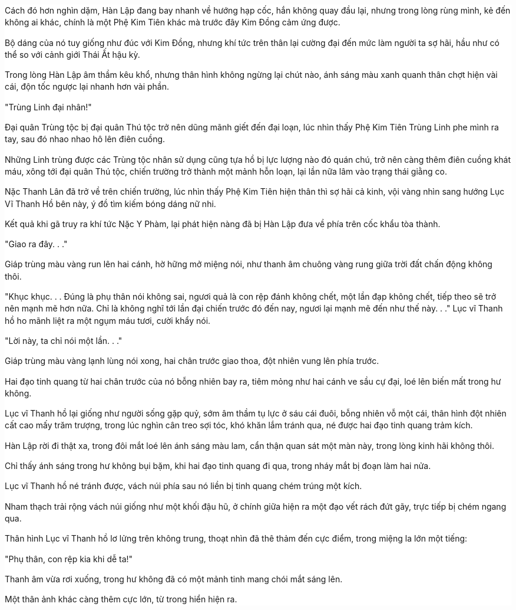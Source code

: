 Cách đó hơn nghìn dặm, Hàn Lập đang bay nhanh về hướng hạp cốc, hắn không quay đầu lại, nhưng trong lòng rùng mình, kẻ đến không ai khác, chính là một Phệ Kim Tiên khác mà trước đây Kim Đồng cảm ứng được.

Bộ dáng của nó tuy giống như đúc với Kim Đồng, nhưng khí tức trên thân lại cường đại đến mức làm người ta sợ hãi, hầu như có thể so với cảnh giới Thái Ất hậu kỳ.

Trong lòng Hàn Lập âm thầm kêu khổ, nhưng thân hình không ngừng lại chút nào, ánh sáng màu xanh quanh thân chợt hiện vài cái, độn tốc ngược lại nhanh hơn vài phần.

"Trùng Linh đại nhân!"

Đại quân Trùng tộc bị đại quân Thú tộc trở nên dũng mãnh giết đến đại loạn, lúc nhìn thấy Phệ Kim Tiên Trùng Linh phe mình ra tay, sau đó nhao nhao hô lên điên cuồng.

Những Linh trùng được các Trùng tộc nhân sử dụng cũng tựa hồ bị lực lượng nào đó quán chú, trở nên càng thêm điên cuồng khát máu, xông tới đại quân Thú tộc, chiến trường trở thành một mảnh hỗn loạn, lại lần nữa lâm vào trạng thái giằng co.

Nặc Thanh Lân đã trở về trên chiến trường, lúc nhìn thấy Phệ Kim Tiên hiện thân thì sợ hãi cả kinh, vội vàng nhìn sang hướng Lục Vĩ Thanh Hồ bên này, ý đồ tìm kiếm bóng dáng nữ nhi.

Kết quả khi gã truy ra khí tức Nặc Y Phàm, lại phát hiện nàng đã bị Hàn Lập đưa về phía trên cốc khẩu tòa thành.

"Giao ra đây. . ."

Giáp trùng màu vàng run lên hai cánh, hờ hững mở miệng nói, như thanh âm chuông vàng rung giữa trời đất chấn động không thôi.

"Khục khục. . . Đúng là phụ thân nói không sai, ngươi quả là con rệp đánh không chết, một lần đạp không chết, tiếp theo sẽ trở nên mạnh mẽ hơn nữa. Chỉ là không nghĩ tới lần đại chiến trước đó đến nay, ngươi lại mạnh mẽ đến như thế này. . ." Lục vĩ Thanh hồ ho mãnh liệt ra một ngụm máu tươi, cười khẩy nói.

"Lời này, ta chỉ nói một lần. . ."

Giáp trùng màu vàng lạnh lùng nói xong, hai chân trước giao thoa, đột nhiên vung lên phía trước.

Hai đạo tinh quang từ hai chân trước của nó bỗng nhiên bay ra, tiêm mỏng như hai cánh ve sầu cự đại, loé lên biến mất trong hư không.

Lục vĩ Thanh hồ lại giống như người sống gặp quỷ, sớm âm thầm tụ lực ở sáu cái đuôi, bỗng nhiên vỗ một cái, thân hình đột nhiên cất cao mấy trăm trượng, trong lúc nghìn cân treo sợi tóc, khó khăn lắm tránh qua, né được hai đạo tinh quang trảm kích.

Hàn Lập rời đi thật xa, trong đôi mắt loé lên ánh sáng màu lam, cẩn thận quan sát một màn này, trong lòng kinh hãi không thôi.

Chỉ thấy ánh sáng trong hư không bụi bặm, khi hai đạo tinh quang đi qua, trong nháy mắt bị đoạn làm hai nửa.

Lục vĩ Thanh hồ né tránh được, vách núi phía sau nó liền bị tinh quang chém trúng một kích.

Nham thạch trải rộng vách núi giống như một khối đậu hũ, ở chính giữa hiện ra một đạo vết rách đứt gãy, trực tiếp bị chém ngang qua.

Thân hình Lục vĩ Thanh hồ lơ lửng trên không trung, thoạt nhìn đã thê thảm đến cực điểm, trong miệng la lớn một tiếng:

"Phụ thân, con rệp kia khi dễ ta!"

Thanh âm vừa rơi xuống, trong hư không đã có một mảnh tinh mang chói mắt sáng lên.

Một thân ảnh khác càng thêm cực lớn, từ trong hiển hiện ra.

